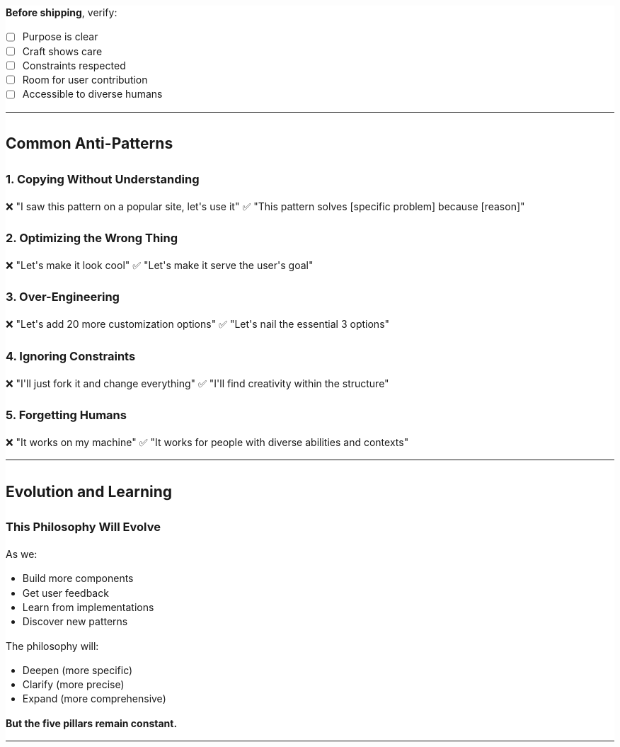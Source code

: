 **Before shipping**, verify:
- [ ] Purpose is clear
- [ ] Craft shows care
- [ ] Constraints respected
- [ ] Room for user contribution
- [ ] Accessible to diverse humans

---

## Common Anti-Patterns

### 1. **Copying Without Understanding**
❌ "I saw this pattern on a popular site, let's use it"
✅ "This pattern solves [specific problem] because [reason]"

### 2. **Optimizing the Wrong Thing**
❌ "Let's make it look cool"
✅ "Let's make it serve the user's goal"

### 3. **Over-Engineering**
❌ "Let's add 20 more customization options"
✅ "Let's nail the essential 3 options"

### 4. **Ignoring Constraints**
❌ "I'll just fork it and change everything"
✅ "I'll find creativity within the structure"

### 5. **Forgetting Humans**
❌ "It works on my machine"
✅ "It works for people with diverse abilities and contexts"

---

## Evolution and Learning

### This Philosophy Will Evolve

As we:
- Build more components
- Get user feedback
- Learn from implementations
- Discover new patterns

The philosophy will:
- Deepen (more specific)
- Clarify (more precise)
- Expand (more comprehensive)

**But the five pillars remain constant.**

---
